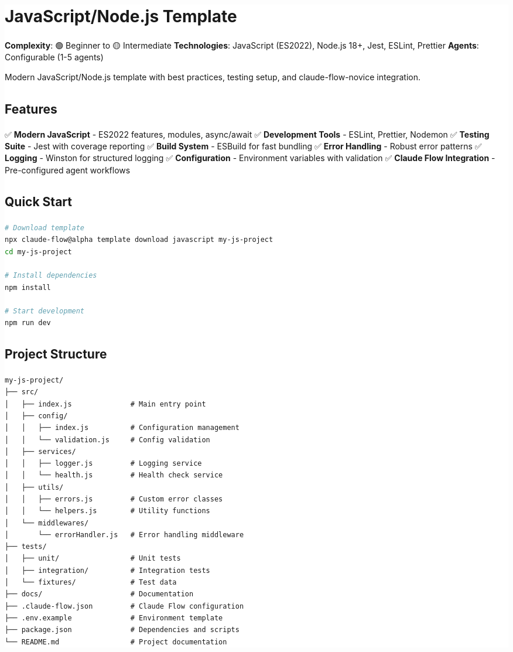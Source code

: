 # JavaScript/Node.js Template

**Complexity**: 🟢 Beginner to 🟡 Intermediate
**Technologies**: JavaScript (ES2022), Node.js 18+, Jest, ESLint, Prettier
**Agents**: Configurable (1-5 agents)

Modern JavaScript/Node.js template with best practices, testing setup, and claude-flow-novice integration.

## Features

✅ **Modern JavaScript** - ES2022 features, modules, async/await
✅ **Development Tools** - ESLint, Prettier, Nodemon
✅ **Testing Suite** - Jest with coverage reporting
✅ **Build System** - ESBuild for fast bundling
✅ **Error Handling** - Robust error patterns
✅ **Logging** - Winston for structured logging
✅ **Configuration** - Environment variables with validation
✅ **Claude Flow Integration** - Pre-configured agent workflows

## Quick Start

```bash
# Download template
npx claude-flow@alpha template download javascript my-js-project
cd my-js-project

# Install dependencies
npm install

# Start development
npm run dev
```

## Project Structure

```
my-js-project/
├── src/
│   ├── index.js              # Main entry point
│   ├── config/
│   │   ├── index.js          # Configuration management
│   │   └── validation.js     # Config validation
│   ├── services/
│   │   ├── logger.js         # Logging service
│   │   └── health.js         # Health check service
│   ├── utils/
│   │   ├── errors.js         # Custom error classes
│   │   └── helpers.js        # Utility functions
│   └── middlewares/
│       └── errorHandler.js   # Error handling middleware
├── tests/
│   ├── unit/                 # Unit tests
│   ├── integration/          # Integration tests
│   └── fixtures/             # Test data
├── docs/                     # Documentation
├── .claude-flow.json         # Claude Flow configuration
├── .env.example              # Environment template
├── package.json              # Dependencies and scripts
└── README.md                 # Project documentation
```
